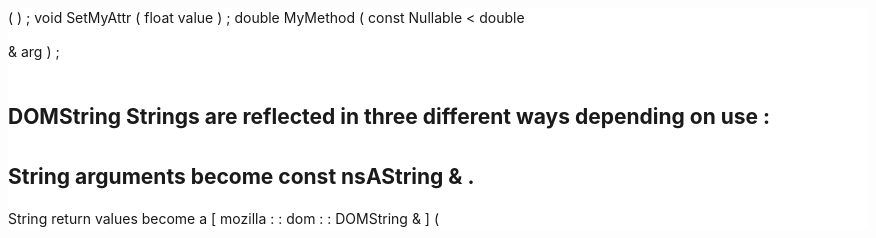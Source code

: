 (
)
;
void
SetMyAttr
(
float
value
)
;
double
MyMethod
(
const
Nullable
<
double
>
&
arg
)
;
#
#
#
#
DOMString
Strings
are
reflected
in
three
different
ways
depending
on
use
:
-
String
arguments
become
const
nsAString
&
.
-
String
return
values
become
a
[
mozilla
:
:
dom
:
:
DOMString
&
]
(
#
